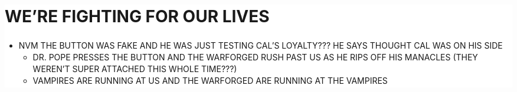 # WE’RE FIGHTING FOR OUR LIVES
- NVM THE BUTTON WAS FAKE AND HE WAS JUST TESTING CAL’S LOYALTY??? HE SAYS THOUGHT CAL WAS ON HIS SIDE
    - DR. POPE PRESSES THE BUTTON AND THE WARFORGED RUSH PAST US AS HE RIPS OFF HIS MANACLES (THEY WEREN’T SUPER ATTACHED THIS WHOLE TIME???)
    - VAMPIRES ARE RUNNING AT US AND THE WARFORGED ARE RUNNING AT THE VAMPIRES